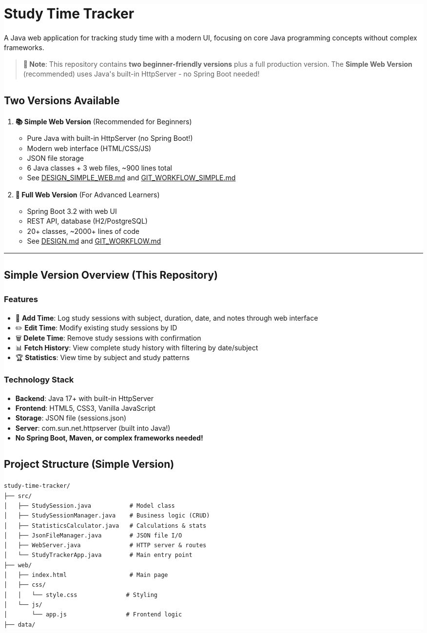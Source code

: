 # Study Time Tracker

A Java web application for tracking study time with a modern UI, focusing on core Java programming concepts without complex frameworks.

> **📌 Note**: This repository contains **two beginner-friendly versions** plus a full production version. 
> The **Simple Web Version** (recommended) uses Java's built-in HttpServer - no Spring Boot needed!

## Two Versions Available

1. **📚 Simple Web Version** (Recommended for Beginners)
   - Pure Java with built-in HttpServer (no Spring Boot!)
   - Modern web interface (HTML/CSS/JS)
   - JSON file storage
   - 6 Java classes + 3 web files, ~900 lines total
   - See [DESIGN_SIMPLE_WEB.md](DESIGN_SIMPLE_WEB.md) and [GIT_WORKFLOW_SIMPLE.md](GIT_WORKFLOW_SIMPLE.md)

2. **🚀 Full Web Version** (For Advanced Learners)
   - Spring Boot 3.2 with web UI
   - REST API, database (H2/PostgreSQL)
   - 20+ classes, ~2000+ lines of code
   - See [DESIGN.md](DESIGN.md) and [GIT_WORKFLOW.md](GIT_WORKFLOW.md)

---

## Simple Version Overview (This Repository)

### Features

- 📝 **Add Time**: Log study sessions with subject, duration, date, and notes through web interface
- ✏️ **Edit Time**: Modify existing study sessions by ID
- 🗑️ **Delete Time**: Remove study sessions with confirmation
- 📊 **Fetch History**: View complete study history with filtering by date/subject
- 🏆 **Statistics**: View time by subject and study patterns

### Technology Stack

- **Backend**: Java 17+ with built-in HttpServer
- **Frontend**: HTML5, CSS3, Vanilla JavaScript  
- **Storage**: JSON file (sessions.json)
- **Server**: com.sun.net.httpserver (built into Java!)
- **No Spring Boot, Maven, or complex frameworks needed!**

## Project Structure (Simple Version)

```
study-time-tracker/
├── src/
│   ├── StudySession.java           # Model class
│   ├── StudySessionManager.java    # Business logic (CRUD)
│   ├── StatisticsCalculator.java   # Calculations & stats
│   ├── JsonFileManager.java        # JSON file I/O
│   ├── WebServer.java              # HTTP server & routes
│   └── StudyTrackerApp.java        # Main entry point
├── web/
│   ├── index.html                  # Main page
│   ├── css/
│   │   └── style.css              # Styling
│   └── js/
│       └── app.js                 # Frontend logic
├── data/
```